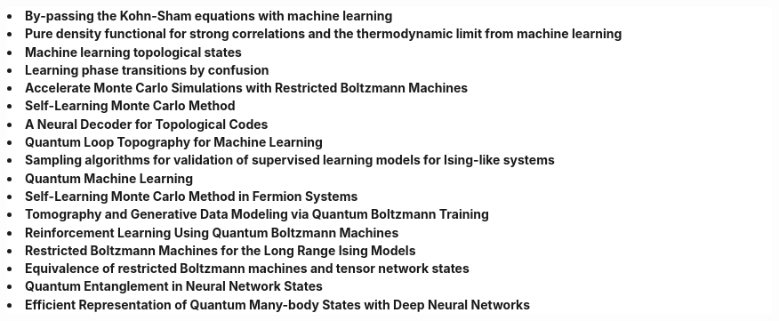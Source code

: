 <li><b><a target="_blank" href="https://github.com/manjunath5496/Physics-ML-Papers/blob/master/pyl(18).pdf" style="text-decoration:none;">By-passing the Kohn-Sham equations with machine learning</a></b></li> 

  
<li><b><a target="_blank" href="https://github.com/manjunath5496/Physics-ML-Papers/blob/master/pyl(19).pdf" style="text-decoration:none;">Pure density functional for strong correlations and the thermodynamic limit from machine learning</a></b></li> 

<li><b><a target="_blank" href="https://github.com/manjunath5496/Physics-ML-Papers/blob/master/pyl(20).pdf" style="text-decoration:none;">Machine learning topological states</a></b></li>

<li><b><a target="_blank" href="https://github.com/manjunath5496/Physics-ML-Papers/blob/master/pyl(21).pdf" style="text-decoration:none;">Learning phase transitions by confusion</a></b></li>
<li><b><a target="_blank" href="https://github.com/manjunath5496/Physics-ML-Papers/blob/master/pyl(22).pdf" style="text-decoration:none;">Accelerate Monte Carlo Simulations with Restricted Boltzmann Machines</a></b></li> 
 <li><b><a target="_blank" href="https://github.com/manjunath5496/Physics-ML-Papers/blob/master/pyl(23).pdf" style="text-decoration:none;">Self-Learning Monte Carlo Method</a></b></li> 
 

   <li><b><a target="_blank" href="https://github.com/manjunath5496/Physics-ML-Papers/blob/master/pyl(24).pdf" style="text-decoration:none;">A Neural Decoder for Topological Codes</a></b></li>
 
   <li><b><a target="_blank" href="https://github.com/manjunath5496/Physics-ML-Papers/blob/master/pyl(25).pdf" style="text-decoration:none;">Quantum Loop Topography for Machine Learning</a></b></li>                              
 <li><b><a target="_blank" href="https://github.com/manjunath5496/Physics-ML-Papers/blob/master/pyl(26).pdf" style="text-decoration:none;">Sampling algorithms for validation of supervised learning models for Ising-like systems</a></b></li>
 <li><b><a target="_blank" href="https://github.com/manjunath5496/Physics-ML-Papers/blob/master/pyl(27).pdf" style="text-decoration:none;">Quantum Machine Learning</a></b></li>
   
 
   <li><b><a target="_blank" href="https://github.com/manjunath5496/Physics-ML-Papers/blob/master/pyl(28).pdf" style="text-decoration:none;">Self-Learning Monte Carlo Method in Fermion Systems</a></b></li>
 
   <li><b><a target="_blank" href="https://github.com/manjunath5496/Physics-ML-Papers/blob/master/pyl(29).pdf" style="text-decoration:none;">Tomography and Generative Data Modeling via Quantum Boltzmann Training</a></b></li>                              

  <li><b><a target="_blank" href="https://github.com/manjunath5496/Physics-ML-Papers/blob/master/pyl(30).pdf" style="text-decoration:none;">Reinforcement Learning Using Quantum Boltzmann Machines</a></b></li>
 
   <li><b><a target="_blank" href="https://github.com/manjunath5496/Physics-ML-Papers/blob/master/pyl(31).pdf" style="text-decoration:none;">Restricted Boltzmann Machines for the Long Range Ising Models</a></b></li> 
    <li><b><a target="_blank" href="https://github.com/manjunath5496/Physics-ML-Papers/blob/master/pyl(32).pdf" style="text-decoration:none;">Equivalence of restricted Boltzmann machines and tensor network states</a></b></li> 

   <li><b><a target="_blank" href="https://github.com/manjunath5496/Physics-ML-Papers/blob/master/pyl(33).pdf" style="text-decoration:none;">Quantum Entanglement in Neural Network States</a></b></li>                              

  <li><b><a target="_blank" href="https://github.com/manjunath5496/Physics-ML-Papers/blob/master/pyl(34).pdf" style="text-decoration:none;">Efficient Representation of Quantum Many-body States with Deep Neural Networks</a></b></li> 
 